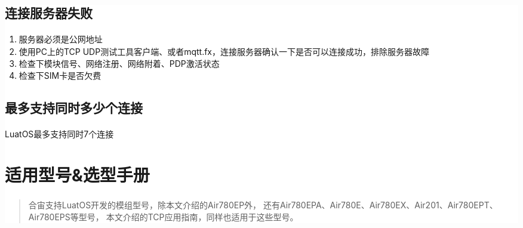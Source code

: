 ## 连接服务器失败

1. 服务器必须是公网地址
2. 使用PC上的TCP UDP测试工具客户端、或者mqtt.fx，连接服务器确认一下是否可以连接成功，排除服务器故障
3. 检查下模块信号、网络注册、网络附着、PDP激活状态
4. 检查下SIM卡是否欠费

## 最多支持同时多少个连接

LuatOS最多支持同时7个连接

# 适用型号&选型手册

> 合宙支持LuatOS开发的模组型号，除本文介绍的Air780EP外，
> 还有Air780EPA、Air780E、Air780EX、Air201、Air780EPT、Air780EPS等型号，
> 本文介绍的TCP应用指南，同样也适用于这些型号。
